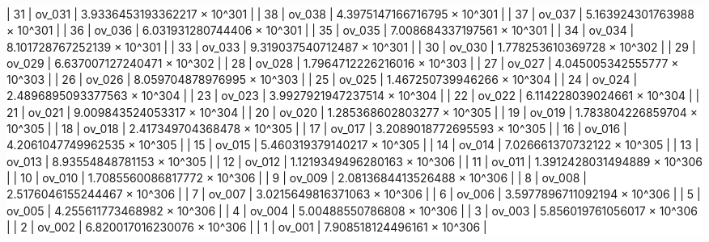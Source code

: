 | 31 | ov_031 | 3.9336453193362217 × 10^301 |
| 38 | ov_038 | 4.3975147166716795 × 10^301 |
| 37 | ov_037 | 5.163924301763988 × 10^301 |
| 36 | ov_036 | 6.031931280744406 × 10^301 |
| 35 | ov_035 | 7.008684337197561 × 10^301 |
| 34 | ov_034 | 8.101728767252139 × 10^301 |
| 33 | ov_033 | 9.319037540712487 × 10^301 |
| 30 | ov_030 | 1.778253610369728 × 10^302 |
| 29 | ov_029 | 6.637007127240471 × 10^302 |
| 28 | ov_028 | 1.7964712226216016 × 10^303 |
| 27 | ov_027 | 4.045005342555777 × 10^303 |
| 26 | ov_026 | 8.059704878976995 × 10^303 |
| 25 | ov_025 | 1.467250739946266 × 10^304 |
| 24 | ov_024 | 2.4896895093377563 × 10^304 |
| 23 | ov_023 | 3.9927921947237514 × 10^304 |
| 22 | ov_022 | 6.114228039024661 × 10^304 |
| 21 | ov_021 | 9.009843524053317 × 10^304 |
| 20 | ov_020 | 1.285368602803277 × 10^305 |
| 19 | ov_019 | 1.783804226859704 × 10^305 |
| 18 | ov_018 | 2.417349704368478 × 10^305 |
| 17 | ov_017 | 3.2089018772695593 × 10^305 |
| 16 | ov_016 | 4.2061047749962535 × 10^305 |
| 15 | ov_015 | 5.460319379140217 × 10^305 |
| 14 | ov_014 | 7.026661370732122 × 10^305 |
| 13 | ov_013 | 8.93554848781153 × 10^305 |
| 12 | ov_012 | 1.1219349496280163 × 10^306 |
| 11 | ov_011 | 1.3912428031494889 × 10^306 |
| 10 | ov_010 | 1.7085560086817772 × 10^306 |
| 9 | ov_009 | 2.0813684413526488 × 10^306 |
| 8 | ov_008 | 2.5176046155244467 × 10^306 |
| 7 | ov_007 | 3.0215649816371063 × 10^306 |
| 6 | ov_006 | 3.5977896711092194 × 10^306 |
| 5 | ov_005 | 4.255611773468982 × 10^306 |
| 4 | ov_004 | 5.00488550786808 × 10^306 |
| 3 | ov_003 | 5.856019761056017 × 10^306 |
| 2 | ov_002 | 6.820017016230076 × 10^306 |
| 1 | ov_001 | 7.908518124496161 × 10^306 |

